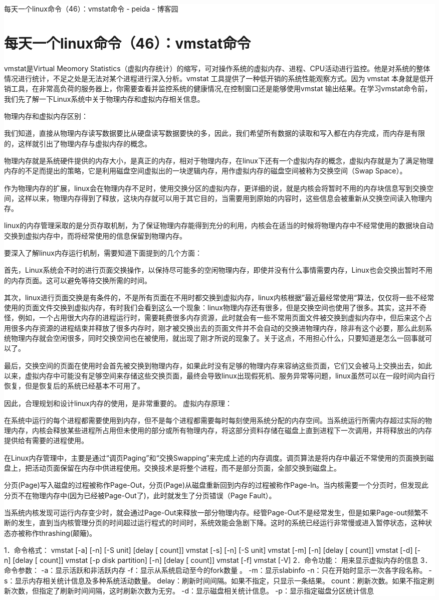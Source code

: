 每天一个linux命令（46）：vmstat命令 - peida - 博客园

#  每天一个linux命令（46）：vmstat命令

vmstat是Virtual Meomory Statistics（虚拟内存统计）的缩写，可对操作系统的虚拟内存、进程、CPU活动进行监控。他是对系统的整体情况进行统计，不足之处是无法对某个进程进行深入分析。vmstat 工具提供了一种低开销的系统性能观察方式。因为 vmstat 本身就是低开销工具，在非常高负荷的服务器上，你需要查看并监控系统的健康情况,在控制窗口还是能够使用vmstat 输出结果。在学习vmstat命令前，我们先了解一下Linux系统中关于物理内存和虚拟内存相关信息。

物理内存和虚拟内存区别：

我们知道，直接从物理内存读写数据要比从硬盘读写数据要快的多，因此，我们希望所有数据的读取和写入都在内存完成，而内存是有限的，这样就引出了物理内存与虚拟内存的概念。

物理内存就是系统硬件提供的内存大小，是真正的内存，相对于物理内存，在linux下还有一个虚拟内存的概念，虚拟内存就是为了满足物理内存的不足而提出的策略，它是利用磁盘空间虚拟出的一块逻辑内存，用作虚拟内存的磁盘空间被称为交换空间（Swap Space）。

作为物理内存的扩展，linux会在物理内存不足时，使用交换分区的虚拟内存，更详细的说，就是内核会将暂时不用的内存块信息写到交换空间，这样以来，物理内存得到了释放，这块内存就可以用于其它目的，当需要用到原始的内容时，这些信息会被重新从交换空间读入物理内存。

linux的内存管理采取的是分页存取机制，为了保证物理内存能得到充分的利用，内核会在适当的时候将物理内存中不经常使用的数据块自动交换到虚拟内存中，而将经常使用的信息保留到物理内存。

要深入了解linux内存运行机制，需要知道下面提到的几个方面：

首先，Linux系统会不时的进行页面交换操作，以保持尽可能多的空闲物理内存，即使并没有什么事情需要内存，Linux也会交换出暂时不用的内存页面。这可以避免等待交换所需的时间。

其次，linux进行页面交换是有条件的，不是所有页面在不用时都交换到虚拟内存，linux内核根据”最近最经常使用“算法，仅仅将一些不经常使用的页面文件交换到虚拟内存，有时我们会看到这么一个现象：linux物理内存还有很多，但是交换空间也使用了很多。其实，这并不奇怪，例如，一个占用很大内存的进程运行时，需要耗费很多内存资源，此时就会有一些不常用页面文件被交换到虚拟内存中，但后来这个占用很多内存资源的进程结束并释放了很多内存时，刚才被交换出去的页面文件并不会自动的交换进物理内存，除非有这个必要，那么此刻系统物理内存就会空闲很多，同时交换空间也在被使用，就出现了刚才所说的现象了。关于这点，不用担心什么，只要知道是怎么一回事就可以了。

最后，交换空间的页面在使用时会首先被交换到物理内存，如果此时没有足够的物理内存来容纳这些页面，它们又会被马上交换出去，如此以来，虚拟内存中可能没有足够空间来存储这些交换页面，最终会导致linux出现假死机、服务异常等问题，linux虽然可以在一段时间内自行恢复，但是恢复后的系统已经基本不可用了。

因此，合理规划和设计linux内存的使用，是非常重要的。
虚拟内存原理：

在系统中运行的每个进程都需要使用到内存，但不是每个进程都需要每时每刻使用系统分配的内存空间。当系统运行所需内存超过实际的物理内存，内核会释放某些进程所占用但未使用的部分或所有物理内存，将这部分资料存储在磁盘上直到进程下一次调用，并将释放出的内存提供给有需要的进程使用。

在Linux内存管理中，主要是通过“调页Paging”和“交换Swapping”来完成上述的内存调度。调页算法是将内存中最近不常使用的页面换到磁盘上，把活动页面保留在内存中供进程使用。交换技术是将整个进程，而不是部分页面，全部交换到磁盘上。

分页(Page)写入磁盘的过程被称作Page-Out，分页(Page)从磁盘重新回到内存的过程被称作Page-In。当内核需要一个分页时，但发现此分页不在物理内存中(因为已经被Page-Out了)，此时就发生了分页错误（Page Fault）。

当系统内核发现可运行内存变少时，就会通过Page-Out来释放一部分物理内存。经管Page-Out不是经常发生，但是如果Page-out频繁不断的发生，直到当内核管理分页的时间超过运行程式的时间时，系统效能会急剧下降。这时的系统已经运行非常慢或进入暂停状态，这种状态亦被称作thrashing(颠簸)。

1．命令格式：
vmstat [-a] [-n] [-S unit] [delay [ count]]
vmstat [-s] [-n] [-S unit]
vmstat [-m] [-n] [delay [ count]]
vmstat [-d] [-n] [delay [ count]]
vmstat [-p disk partition] [-n] [delay [ count]]
vmstat [-f]
vmstat [-V]
2．命令功能：
用来显示虚拟内存的信息
3．命令参数：
-a：显示活跃和非活跃内存
-f：显示从系统启动至今的fork数量 。
-m：显示slabinfo
-n：只在开始时显示一次各字段名称。
-s：显示内存相关统计信息及多种系统活动数量。
delay：刷新时间间隔。如果不指定，只显示一条结果。
count：刷新次数。如果不指定刷新次数，但指定了刷新时间间隔，这时刷新次数为无穷。
-d：显示磁盘相关统计信息。
-p：显示指定磁盘分区统计信息
